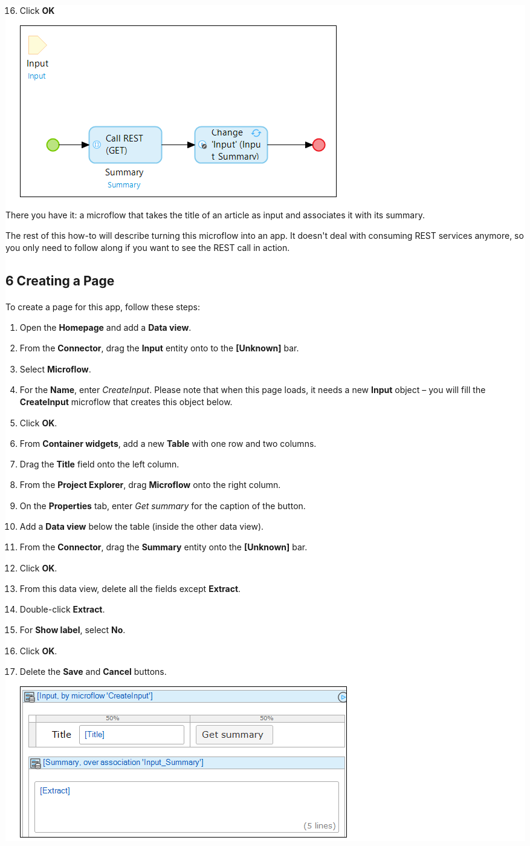 16. Click **OK**

    ![](attachments/consume-a-rest-service/microflow.png)

There you have it: a microflow that takes the title of an article as input and associates it with its summary.

The rest of this how-to will describe turning this microflow into an app. It doesn't deal with consuming REST services anymore, so you only need to follow along if you want to see the REST call in action.

## 6 Creating a Page

To create a page for this app, follow these steps:

1. Open the **Homepage** and add a **Data view**.
2. From the **Connector**, drag the **Input** entity onto to the **[Unknown]** bar.
3. Select **Microflow**.
4. For the **Name**, enter *CreateInput*. Please note that when this page loads, it needs a new **Input** object – you will fill the **CreateInput** microflow that creates this object below.
5. Click **OK**.
6. From **Container widgets**, add a new **Table** with one row and two columns.
7. Drag the **Title** field onto the left column.
8. From the **Project Explorer**, drag **Microflow** onto the right column.
9. On the **Properties** tab, enter *Get summary* for the caption of the button.
10. Add a **Data view** below the table (inside the other data view).
11. From the **Connector**, drag the **Summary** entity onto the **[Unknown]** bar.
12. Click **OK**.
13. From this data view, delete all the fields except **Extract**.
14. Double-click **Extract**.
15. For **Show label**, select **No**.
16. Click **OK**.
17. Delete the **Save** and **Cancel** buttons.

    ![](attachments/consume-a-rest-service/page.png)
